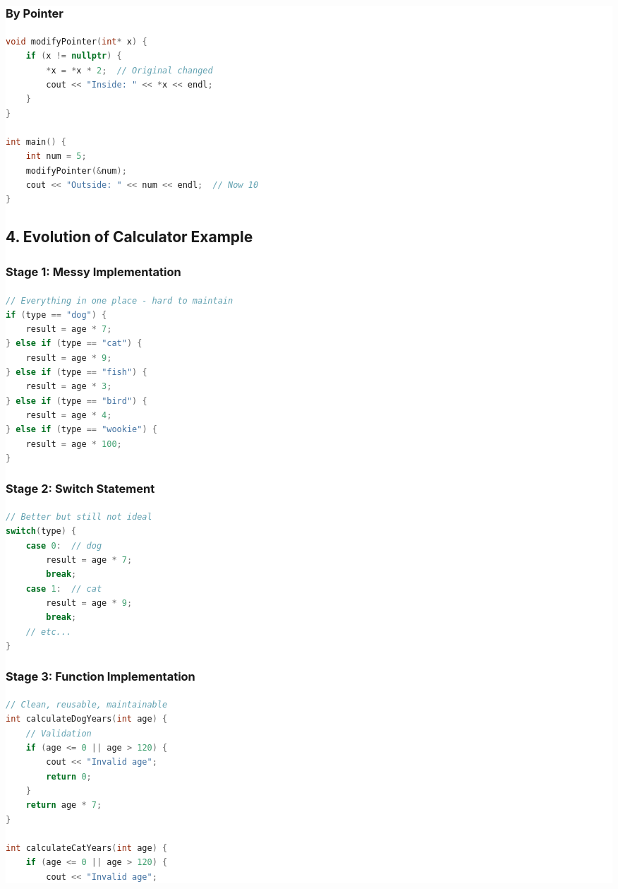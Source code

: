 ### By Pointer
```cpp
void modifyPointer(int* x) {
    if (x != nullptr) {
        *x = *x * 2;  // Original changed
        cout << "Inside: " << *x << endl;
    }
}

int main() {
    int num = 5;
    modifyPointer(&num);
    cout << "Outside: " << num << endl;  // Now 10
}
```

## 4. Evolution of Calculator Example

### Stage 1: Messy Implementation
```cpp
// Everything in one place - hard to maintain
if (type == "dog") {
    result = age * 7;
} else if (type == "cat") {
    result = age * 9;
} else if (type == "fish") {
    result = age * 3;
} else if (type == "bird") {
    result = age * 4;
} else if (type == "wookie") {
    result = age * 100;
}
```

### Stage 2: Switch Statement
```cpp
// Better but still not ideal
switch(type) {
    case 0:  // dog
        result = age * 7;
        break;
    case 1:  // cat
        result = age * 9;
        break;
    // etc...
}
```

### Stage 3: Function Implementation
```cpp
// Clean, reusable, maintainable
int calculateDogYears(int age) {
    // Validation
    if (age <= 0 || age > 120) {
        cout << "Invalid age";
        return 0;
    }
    return age * 7;
}

int calculateCatYears(int age) {
    if (age <= 0 || age > 120) {
        cout << "Invalid age";
```